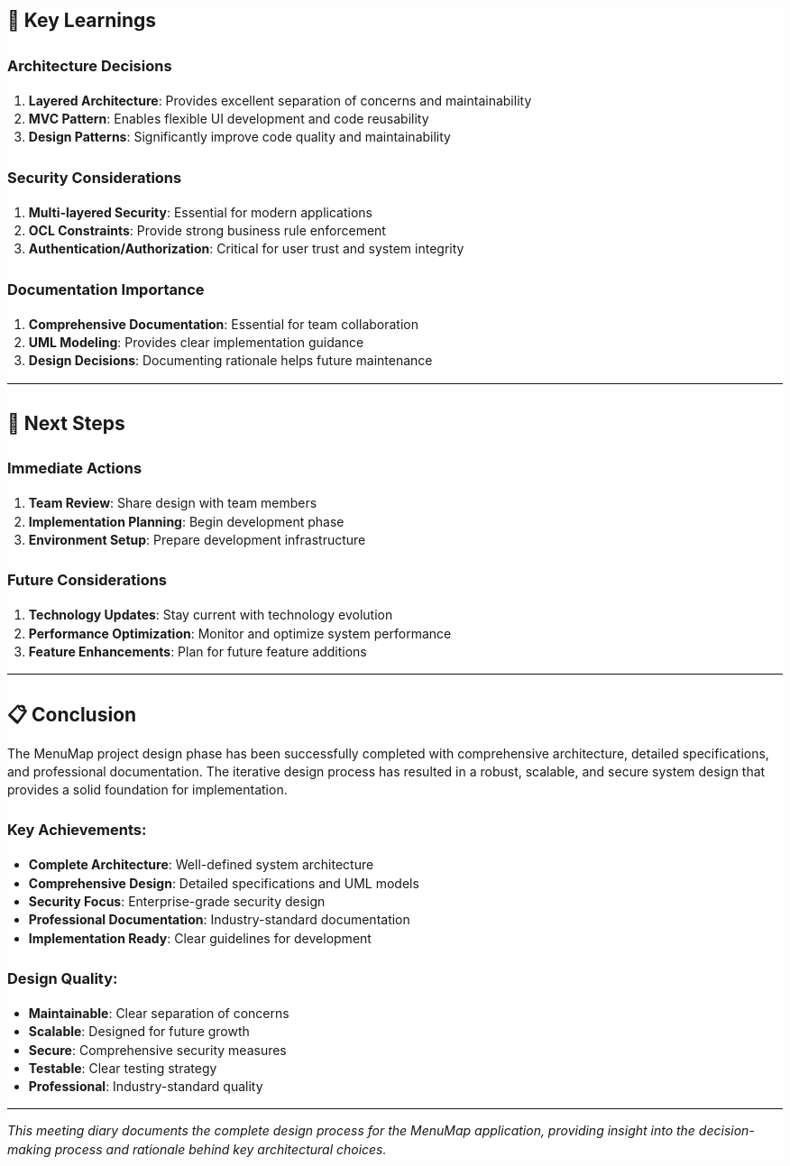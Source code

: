 
## 🎯 Key Learnings

### **Architecture Decisions**
1. **Layered Architecture**: Provides excellent separation of concerns and maintainability
2. **MVC Pattern**: Enables flexible UI development and code reusability
3. **Design Patterns**: Significantly improve code quality and maintainability

### **Security Considerations**
1. **Multi-layered Security**: Essential for modern applications
2. **OCL Constraints**: Provide strong business rule enforcement
3. **Authentication/Authorization**: Critical for user trust and system integrity

### **Documentation Importance**
1. **Comprehensive Documentation**: Essential for team collaboration
2. **UML Modeling**: Provides clear implementation guidance
3. **Design Decisions**: Documenting rationale helps future maintenance

---

## 🚀 Next Steps

### **Immediate Actions**
1. **Team Review**: Share design with team members
2. **Implementation Planning**: Begin development phase
3. **Environment Setup**: Prepare development infrastructure

### **Future Considerations**
1. **Technology Updates**: Stay current with technology evolution
2. **Performance Optimization**: Monitor and optimize system performance
3. **Feature Enhancements**: Plan for future feature additions

---

## 📋 Conclusion

The MenuMap project design phase has been successfully completed with comprehensive architecture, detailed specifications, and professional documentation. The iterative design process has resulted in a robust, scalable, and secure system design that provides a solid foundation for implementation.

### **Key Achievements:**
- **Complete Architecture**: Well-defined system architecture
- **Comprehensive Design**: Detailed specifications and UML models
- **Security Focus**: Enterprise-grade security design
- **Professional Documentation**: Industry-standard documentation
- **Implementation Ready**: Clear guidelines for development

### **Design Quality:**
- **Maintainable**: Clear separation of concerns
- **Scalable**: Designed for future growth
- **Secure**: Comprehensive security measures
- **Testable**: Clear testing strategy
- **Professional**: Industry-standard quality

---

*This meeting diary documents the complete design process for the MenuMap application, providing insight into the decision-making process and rationale behind key architectural choices.*
